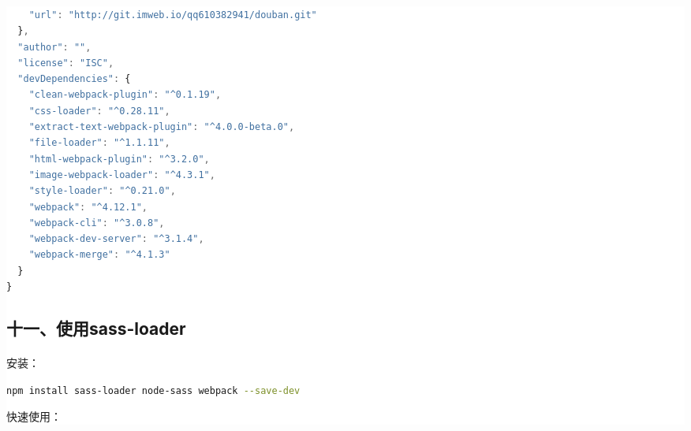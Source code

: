 ```javascript
    "url": "http://git.imweb.io/qq610382941/douban.git"
  },
  "author": "",
  "license": "ISC",
  "devDependencies": {
    "clean-webpack-plugin": "^0.1.19",
    "css-loader": "^0.28.11",
    "extract-text-webpack-plugin": "^4.0.0-beta.0",
    "file-loader": "^1.1.11",
    "html-webpack-plugin": "^3.2.0",
    "image-webpack-loader": "^4.3.1",
    "style-loader": "^0.21.0",
    "webpack": "^4.12.1",
    "webpack-cli": "^3.0.8",
    "webpack-dev-server": "^3.1.4",
    "webpack-merge": "^4.1.3"
  }
}

```

## 十一、使用sass-loader

安装：

```bash
npm install sass-loader node-sass webpack --save-dev
```

快速使用：

